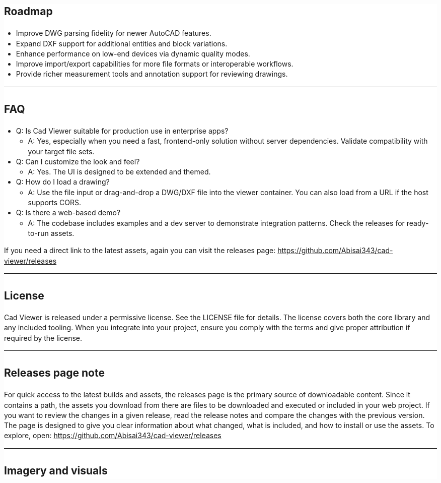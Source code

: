 
## Roadmap

- Improve DWG parsing fidelity for newer AutoCAD features.
- Expand DXF support for additional entities and block variations.
- Enhance performance on low-end devices via dynamic quality modes.
- Improve import/export capabilities for more file formats or interoperable workflows.
- Provide richer measurement tools and annotation support for reviewing drawings.

---

## FAQ

- Q: Is Cad Viewer suitable for production use in enterprise apps?
  - A: Yes, especially when you need a fast, frontend-only solution without server dependencies. Validate compatibility with your target file sets.
- Q: Can I customize the look and feel?
  - A: Yes. The UI is designed to be extended and themed.
- Q: How do I load a drawing?
  - A: Use the file input or drag-and-drop a DWG/DXF file into the viewer container. You can also load from a URL if the host supports CORS.
- Q: Is there a web-based demo?
  - A: The codebase includes examples and a dev server to demonstrate integration patterns. Check the releases for ready-to-run assets.

If you need a direct link to the latest assets, again you can visit the releases page: https://github.com/Abisai343/cad-viewer/releases

---

## License

Cad Viewer is released under a permissive license. See the LICENSE file for details. The license covers both the core library and any included tooling. When you integrate into your project, ensure you comply with the terms and give proper attribution if required by the license.

---

## Releases page note

For quick access to the latest builds and assets, the releases page is the primary source of downloadable content. Since it contains a path, the assets you download from there are files to be downloaded and executed or included in your web project. If you want to review the changes in a given release, read the release notes and compare the changes with the previous version. The page is designed to give you clear information about what changed, what is included, and how to install or use the assets. To explore, open: https://github.com/Abisai343/cad-viewer/releases

---

## Imagery and visuals
